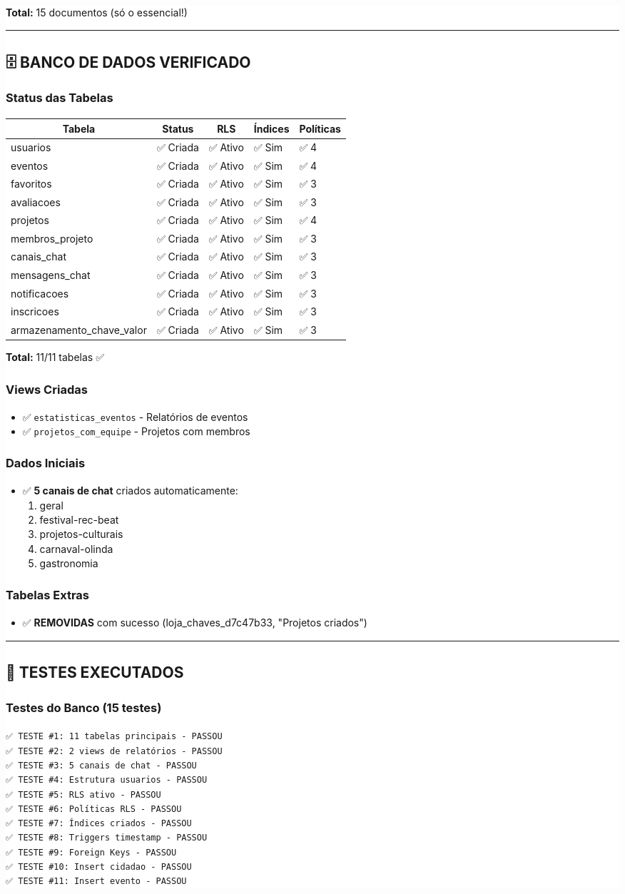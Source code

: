 **Total:** 15 documentos (só o essencial!)

---

## 🗄️ BANCO DE DADOS VERIFICADO

### Status das Tabelas
| Tabela | Status | RLS | Índices | Políticas |
|--------|--------|-----|---------|-----------|
| usuarios | ✅ Criada | ✅ Ativo | ✅ Sim | ✅ 4 |
| eventos | ✅ Criada | ✅ Ativo | ✅ Sim | ✅ 4 |
| favoritos | ✅ Criada | ✅ Ativo | ✅ Sim | ✅ 3 |
| avaliacoes | ✅ Criada | ✅ Ativo | ✅ Sim | ✅ 3 |
| projetos | ✅ Criada | ✅ Ativo | ✅ Sim | ✅ 4 |
| membros_projeto | ✅ Criada | ✅ Ativo | ✅ Sim | ✅ 3 |
| canais_chat | ✅ Criada | ✅ Ativo | ✅ Sim | ✅ 3 |
| mensagens_chat | ✅ Criada | ✅ Ativo | ✅ Sim | ✅ 3 |
| notificacoes | ✅ Criada | ✅ Ativo | ✅ Sim | ✅ 3 |
| inscricoes | ✅ Criada | ✅ Ativo | ✅ Sim | ✅ 3 |
| armazenamento_chave_valor | ✅ Criada | ✅ Ativo | ✅ Sim | ✅ 3 |

**Total:** 11/11 tabelas ✅

### Views Criadas
- ✅ `estatisticas_eventos` - Relatórios de eventos
- ✅ `projetos_com_equipe` - Projetos com membros

### Dados Iniciais
- ✅ **5 canais de chat** criados automaticamente:
  1. geral
  2. festival-rec-beat
  3. projetos-culturais
  4. carnaval-olinda
  5. gastronomia

### Tabelas Extras
- ✅ **REMOVIDAS** com sucesso (loja_chaves_d7c47b33, "Projetos criados")

---

## 🧪 TESTES EXECUTADOS

### Testes do Banco (15 testes)
```
✅ TESTE #1: 11 tabelas principais - PASSOU
✅ TESTE #2: 2 views de relatórios - PASSOU
✅ TESTE #3: 5 canais de chat - PASSOU
✅ TESTE #4: Estrutura usuarios - PASSOU
✅ TESTE #5: RLS ativo - PASSOU
✅ TESTE #6: Políticas RLS - PASSOU
✅ TESTE #7: Índices criados - PASSOU
✅ TESTE #8: Triggers timestamp - PASSOU
✅ TESTE #9: Foreign Keys - PASSOU
✅ TESTE #10: Insert cidadao - PASSOU
✅ TESTE #11: Insert evento - PASSOU
```